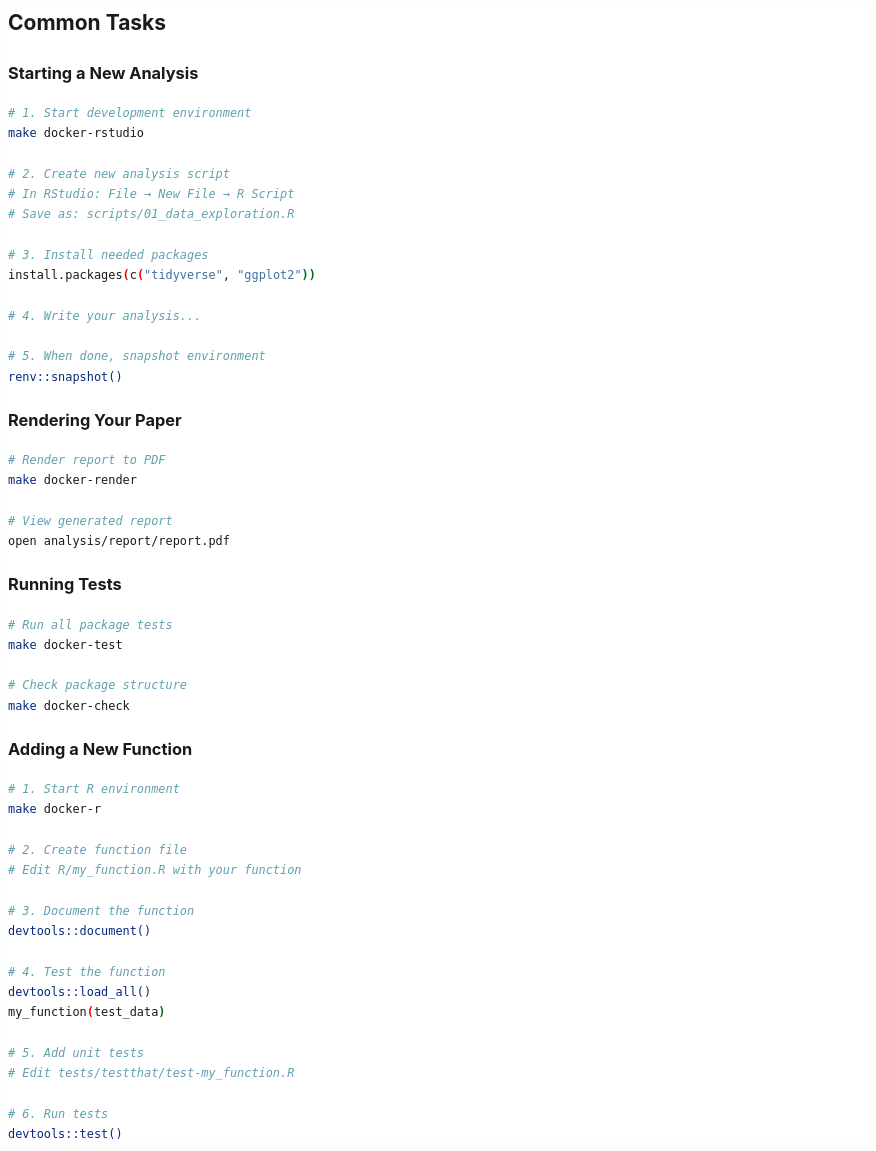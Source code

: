## Common Tasks

### Starting a New Analysis
```bash
# 1. Start development environment
make docker-rstudio

# 2. Create new analysis script
# In RStudio: File → New File → R Script
# Save as: scripts/01_data_exploration.R

# 3. Install needed packages
install.packages(c("tidyverse", "ggplot2"))

# 4. Write your analysis...

# 5. When done, snapshot environment
renv::snapshot()
```

### Rendering Your Paper
```bash
# Render report to PDF
make docker-render

# View generated report
open analysis/report/report.pdf
```

### Running Tests
```bash
# Run all package tests
make docker-test

# Check package structure
make docker-check
```

### Adding a New Function
```bash
# 1. Start R environment
make docker-r

# 2. Create function file
# Edit R/my_function.R with your function

# 3. Document the function
devtools::document()

# 4. Test the function
devtools::load_all()
my_function(test_data)

# 5. Add unit tests
# Edit tests/testthat/test-my_function.R

# 6. Run tests
devtools::test()
```
